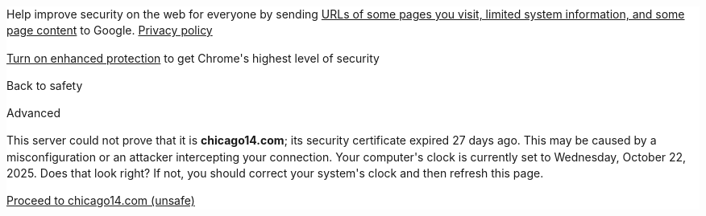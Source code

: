 Help improve security on the web for everyone by sending [URLs of some pages you visit, limited system information, and some page content](chrome-error://chromewebdata/#) to Google. [Privacy policy](chrome-error://chromewebdata/#)

[Turn on enhanced protection](chrome-error://chromewebdata/#) to get Chrome's highest level of security

Back to safety


Advanced

This server could not prove that it is **chicago14.com**; its security certificate expired 27 days ago. This may be caused by a misconfiguration or an attacker intercepting your connection. Your computer's clock is currently set to Wednesday, October 22, 2025. Does that look right? If not, you should correct your system's clock and then refresh this page.

[Proceed to chicago14.com (unsafe)](chrome-error://chromewebdata/#)